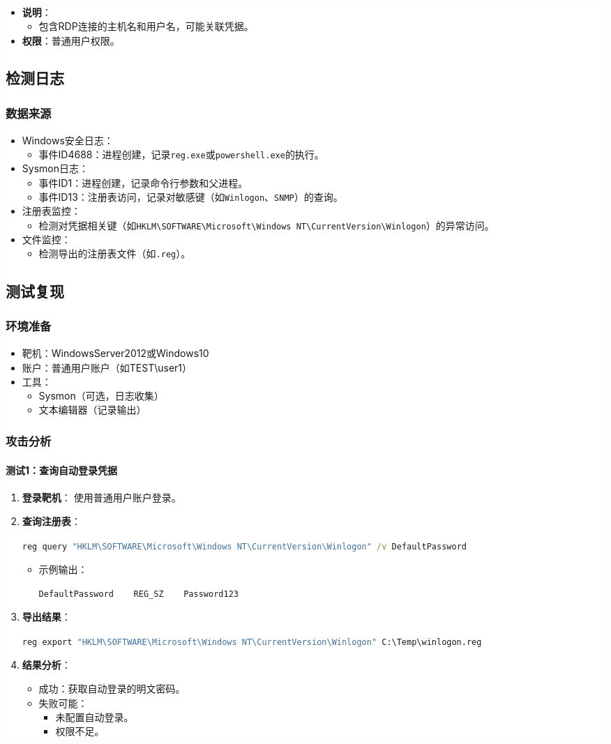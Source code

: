 - **说明**：
  - 包含RDP连接的主机名和用户名，可能关联凭据。
- **权限**：普通用户权限。

## 检测日志

### 数据来源
- Windows安全日志：
  - 事件ID4688：进程创建，记录`reg.exe`或`powershell.exe`的执行。
- Sysmon日志：
  - 事件ID1：进程创建，记录命令行参数和父进程。
  - 事件ID13：注册表访问，记录对敏感键（如`Winlogon`、`SNMP`）的查询。
- 注册表监控：
  - 检测对凭据相关键（如`HKLM\SOFTWARE\Microsoft\Windows NT\CurrentVersion\Winlogon`）的异常访问。
- 文件监控：
  - 检测导出的注册表文件（如`.reg`）。

## 测试复现

### 环境准备
- 靶机：WindowsServer2012或Windows10
- 账户：普通用户账户（如TEST\user1）
- 工具：
  - Sysmon（可选，日志收集）
  - 文本编辑器（记录输出）

### 攻击分析

#### 测试1：查询自动登录凭据
1. **登录靶机**：
   使用普通用户账户登录。

2. **查询注册表**：
   ```cmd
   reg query "HKLM\SOFTWARE\Microsoft\Windows NT\CurrentVersion\Winlogon" /v DefaultPassword
   ```
   - 示例输出：
     ```
     DefaultPassword    REG_SZ    Password123
     ```

3. **导出结果**：
   ```cmd
   reg export "HKLM\SOFTWARE\Microsoft\Windows NT\CurrentVersion\Winlogon" C:\Temp\winlogon.reg
   ```

4. **结果分析**：
   - 成功：获取自动登录的明文密码。
   - 失败可能：
     - 未配置自动登录。
     - 权限不足。
